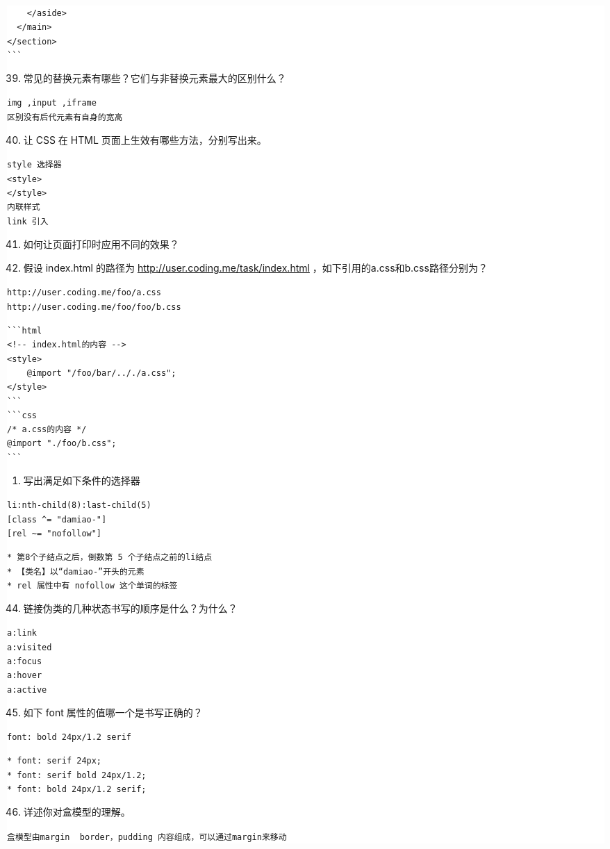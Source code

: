         </aside>
      </main>
    </section>
    ```

39. 常见的替换元素有哪些？它们与非替换元素最大的区别什么？
```
img ,input ,iframe
区别没有后代元素有自身的宽高
```
40. 让 CSS 在 HTML 页面上生效有哪些方法，分别写出来。
```
style 选择器
<style>
</style>
内联样式
link 引入

```
41. 如何让页面打印时应用不同的效果？
```

```
42. 假设 index.html 的路径为 http://user.coding.me/task/index.html ，如下引用的a.css和b.css路径分别为？
```
http://user.coding.me/foo/a.css
http://user.coding.me/foo/foo/b.css
```
    ```html
    <!-- index.html的内容 -->
    <style>
        @import "/foo/bar/.././a.css";
    </style>
    ```
    ```css
    /* a.css的内容 */
    @import "./foo/b.css";
    ```

1.  写出满足如下条件的选择器
```
li:nth-child(8):last-child(5)
[class ^= "damiao-"]
[rel ~= "nofollow"]

```
    * 第8个子结点之后，倒数第 5 个子结点之前的li结点
    * 【类名】以“damiao-”开头的元素
    * rel 属性中有 nofollow 这个单词的标签
44. 链接伪类的几种状态书写的顺序是什么？为什么？
```
a:link
a:visited
a:focus
a:hover
a:active
```
45. 如下 font 属性的值哪一个是书写正确的？
```
font: bold 24px/1.2 serif
```
    * font: serif 24px;
    * font: serif bold 24px/1.2;
    * font: bold 24px/1.2 serif;
46. 详述你对盒模型的理解。
```
盒模型由margin  border，pudding 内容组成，可以通过margin来移动
```
